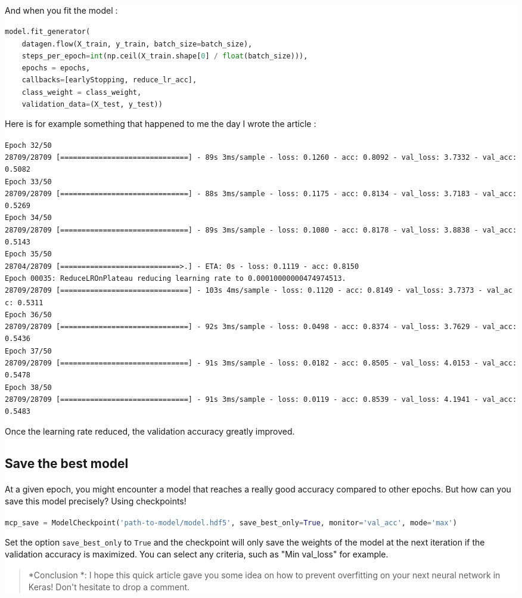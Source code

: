 And when you fit the model :

```python
model.fit_generator(
    datagen.flow(X_train, y_train, batch_size=batch_size),
    steps_per_epoch=int(np.ceil(X_train.shape[0] / float(batch_size))), 
    epochs = epochs,
    callbacks=[earlyStopping, reduce_lr_acc],
    class_weight = class_weight, 
    validation_data=(X_test, y_test))
```

Here is for example something that happened to me the day I wrote the article :

```
Epoch 32/50
28709/28709 [==============================] - 89s 3ms/sample - loss: 0.1260 - acc: 0.8092 - val_loss: 3.7332 - val_acc: 0.5082
Epoch 33/50
28709/28709 [==============================] - 88s 3ms/sample - loss: 0.1175 - acc: 0.8134 - val_loss: 3.7183 - val_acc: 0.5269
Epoch 34/50
28709/28709 [==============================] - 89s 3ms/sample - loss: 0.1080 - acc: 0.8178 - val_loss: 3.8838 - val_acc: 0.5143
Epoch 35/50
28704/28709 [============================>.] - ETA: 0s - loss: 0.1119 - acc: 0.8150
Epoch 00035: ReduceLROnPlateau reducing learning rate to 0.00010000000474974513.
28709/28709 [==============================] - 103s 4ms/sample - loss: 0.1120 - acc: 0.8149 - val_loss: 3.7373 - val_acc: 0.5311
Epoch 36/50
28709/28709 [==============================] - 92s 3ms/sample - loss: 0.0498 - acc: 0.8374 - val_loss: 3.7629 - val_acc: 0.5436
Epoch 37/50
28709/28709 [==============================] - 91s 3ms/sample - loss: 0.0182 - acc: 0.8505 - val_loss: 4.0153 - val_acc: 0.5478
Epoch 38/50
28709/28709 [==============================] - 91s 3ms/sample - loss: 0.0119 - acc: 0.8539 - val_loss: 4.1941 - val_acc: 0.5483
```

Once the learning rate reduced, the validation accuracy greatly improved.

## Save the best model

At a given epoch, you might encounter a model that reaches a really good accuracy compared to other epochs. But how can you save this model precisely? Using checkpoints!

```python
mcp_save = ModelCheckpoint('path-to-model/model.hdf5', save_best_only=True, monitor='val_acc', mode='max')
```

Set the option `save_best_only` to `True` and the checkpoint will only save the weights of the model at the next iteration if the validation accuracy is maximized. You can select any criteria, such as "Min val_loss" for example.

> *Conclusion *: I hope this quick article gave you some idea on how to prevent overfitting on your next neural network in Keras! Don't hesitate to drop a comment.